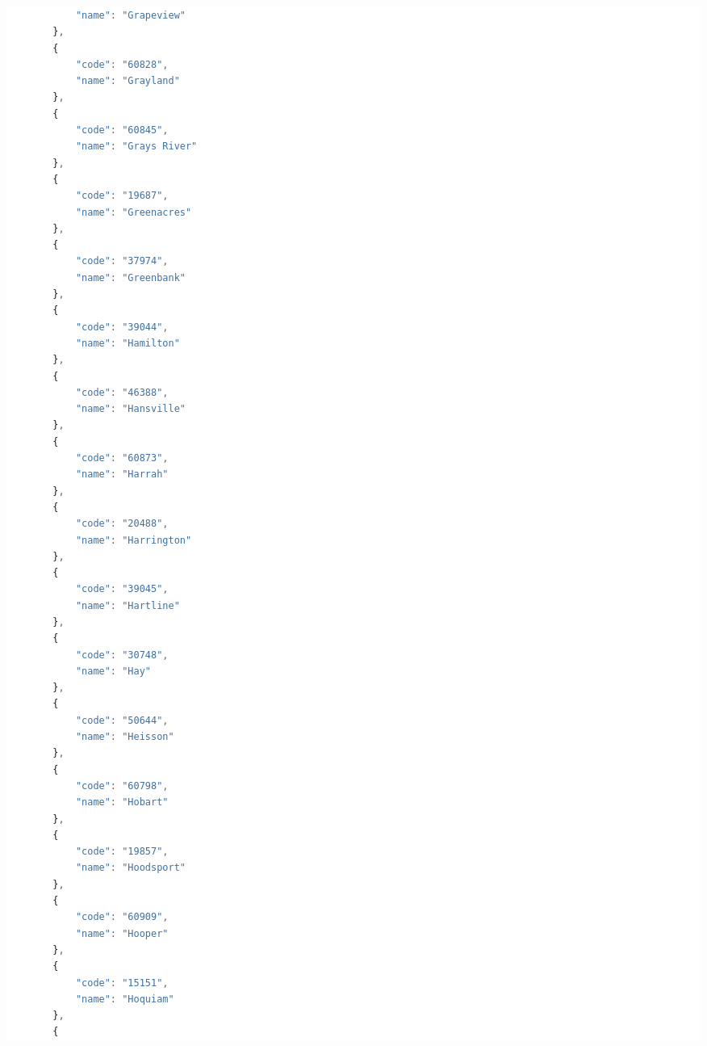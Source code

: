 ```js
            "name": "Grapeview"
        },
        {
            "code": "60828",
            "name": "Grayland"
        },
        {
            "code": "60845",
            "name": "Grays River"
        },
        {
            "code": "19687",
            "name": "Greenacres"
        },
        {
            "code": "37974",
            "name": "Greenbank"
        },
        {
            "code": "39044",
            "name": "Hamilton"
        },
        {
            "code": "46388",
            "name": "Hansville"
        },
        {
            "code": "60873",
            "name": "Harrah"
        },
        {
            "code": "20488",
            "name": "Harrington"
        },
        {
            "code": "39045",
            "name": "Hartline"
        },
        {
            "code": "30748",
            "name": "Hay"
        },
        {
            "code": "50644",
            "name": "Heisson"
        },
        {
            "code": "60798",
            "name": "Hobart"
        },
        {
            "code": "19857",
            "name": "Hoodsport"
        },
        {
            "code": "60909",
            "name": "Hooper"
        },
        {
            "code": "15151",
            "name": "Hoquiam"
        },
        {
```